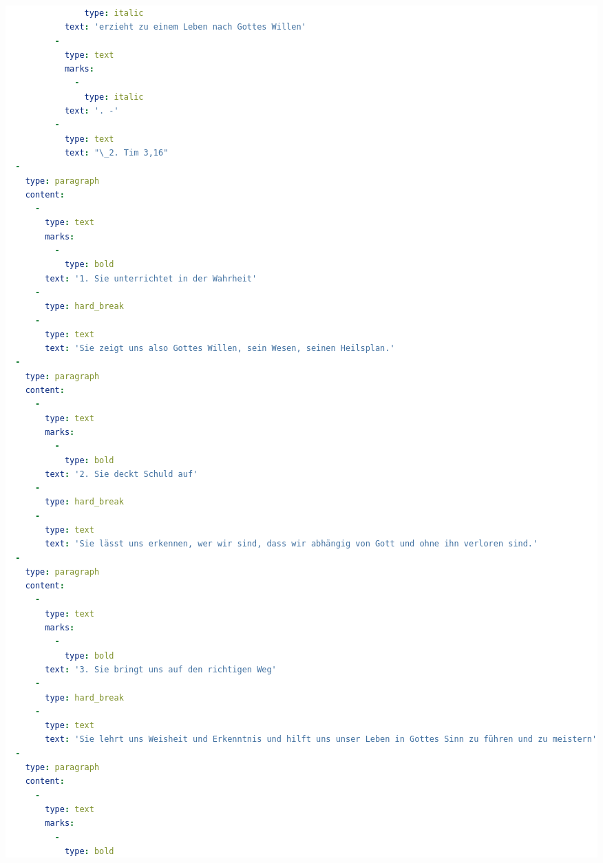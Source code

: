 ```yaml
                type: italic
            text: 'erzieht zu einem Leben nach Gottes Willen'
          -
            type: text
            marks:
              -
                type: italic
            text: '. -'
          -
            type: text
            text: "\_2. Tim 3,16"
  -
    type: paragraph
    content:
      -
        type: text
        marks:
          -
            type: bold
        text: '1. Sie unterrichtet in der Wahrheit'
      -
        type: hard_break
      -
        type: text
        text: 'Sie zeigt uns also Gottes Willen, sein Wesen, seinen Heilsplan.'
  -
    type: paragraph
    content:
      -
        type: text
        marks:
          -
            type: bold
        text: '2. Sie deckt Schuld auf'
      -
        type: hard_break
      -
        type: text
        text: 'Sie lässt uns erkennen, wer wir sind, dass wir abhängig von Gott und ohne ihn verloren sind.'
  -
    type: paragraph
    content:
      -
        type: text
        marks:
          -
            type: bold
        text: '3. Sie bringt uns auf den richtigen Weg'
      -
        type: hard_break
      -
        type: text
        text: 'Sie lehrt uns Weisheit und Erkenntnis und hilft uns unser Leben in Gottes Sinn zu führen und zu meistern'
  -
    type: paragraph
    content:
      -
        type: text
        marks:
          -
            type: bold
```